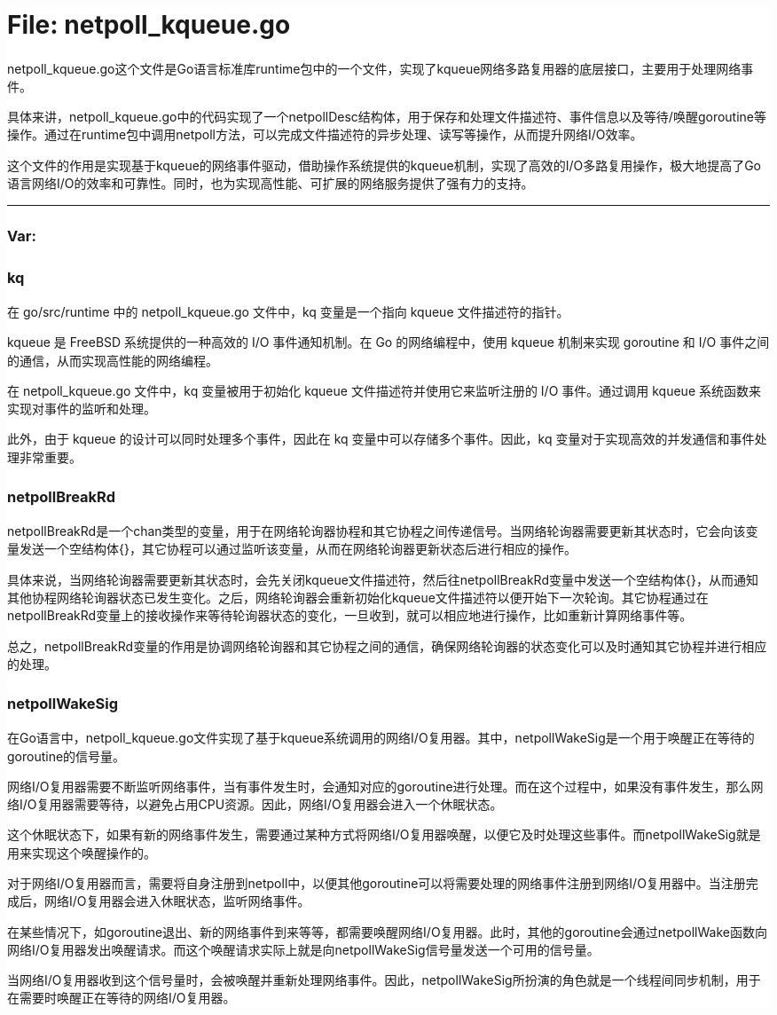 # File: netpoll_kqueue.go

netpoll_kqueue.go这个文件是Go语言标准库runtime包中的一个文件，实现了kqueue网络多路复用器的底层接口，主要用于处理网络事件。

具体来讲，netpoll_kqueue.go中的代码实现了一个netpollDesc结构体，用于保存和处理文件描述符、事件信息以及等待/唤醒goroutine等操作。通过在runtime包中调用netpoll方法，可以完成文件描述符的异步处理、读写等操作，从而提升网络I/O效率。

这个文件的作用是实现基于kqueue的网络事件驱动，借助操作系统提供的kqueue机制，实现了高效的I/O多路复用操作，极大地提高了Go语言网络I/O的效率和可靠性。同时，也为实现高性能、可扩展的网络服务提供了强有力的支持。




---

### Var:

### kq

在 go/src/runtime 中的 netpoll_kqueue.go 文件中，kq 变量是一个指向 kqueue 文件描述符的指针。

kqueue 是 FreeBSD 系统提供的一种高效的 I/O 事件通知机制。在 Go 的网络编程中，使用 kqueue 机制来实现 goroutine 和 I/O 事件之间的通信，从而实现高性能的网络编程。

在 netpoll_kqueue.go 文件中，kq 变量被用于初始化 kqueue 文件描述符并使用它来监听注册的 I/O 事件。通过调用 kqueue 系统函数来实现对事件的监听和处理。

此外，由于 kqueue 的设计可以同时处理多个事件，因此在 kq 变量中可以存储多个事件。因此，kq 变量对于实现高效的并发通信和事件处理非常重要。



### netpollBreakRd

netpollBreakRd是一个chan类型的变量，用于在网络轮询器协程和其它协程之间传递信号。当网络轮询器需要更新其状态时，它会向该变量发送一个空结构体{}，其它协程可以通过监听该变量，从而在网络轮询器更新状态后进行相应的操作。

具体来说，当网络轮询器需要更新其状态时，会先关闭kqueue文件描述符，然后往netpollBreakRd变量中发送一个空结构体{}，从而通知其他协程网络轮询器状态已发生变化。之后，网络轮询器会重新初始化kqueue文件描述符以便开始下一次轮询。其它协程通过在netpollBreakRd变量上的接收操作来等待轮询器状态的变化，一旦收到，就可以相应地进行操作，比如重新计算网络事件等。

总之，netpollBreakRd变量的作用是协调网络轮询器和其它协程之间的通信，确保网络轮询器的状态变化可以及时通知其它协程并进行相应的处理。



### netpollWakeSig

在Go语言中，netpoll_kqueue.go文件实现了基于kqueue系统调用的网络I/O复用器。其中，netpollWakeSig是一个用于唤醒正在等待的goroutine的信号量。

网络I/O复用器需要不断监听网络事件，当有事件发生时，会通知对应的goroutine进行处理。而在这个过程中，如果没有事件发生，那么网络I/O复用器需要等待，以避免占用CPU资源。因此，网络I/O复用器会进入一个休眠状态。

这个休眠状态下，如果有新的网络事件发生，需要通过某种方式将网络I/O复用器唤醒，以便它及时处理这些事件。而netpollWakeSig就是用来实现这个唤醒操作的。

对于网络I/O复用器而言，需要将自身注册到netpoll中，以便其他goroutine可以将需要处理的网络事件注册到网络I/O复用器中。当注册完成后，网络I/O复用器会进入休眠状态，监听网络事件。

在某些情况下，如goroutine退出、新的网络事件到来等等，都需要唤醒网络I/O复用器。此时，其他的goroutine会通过netpollWake函数向网络I/O复用器发出唤醒请求。而这个唤醒请求实际上就是向netpollWakeSig信号量发送一个可用的信号量。

当网络I/O复用器收到这个信号量时，会被唤醒并重新处理网络事件。因此，netpollWakeSig所扮演的角色就是一个线程间同步机制，用于在需要时唤醒正在等待的网络I/O复用器。


